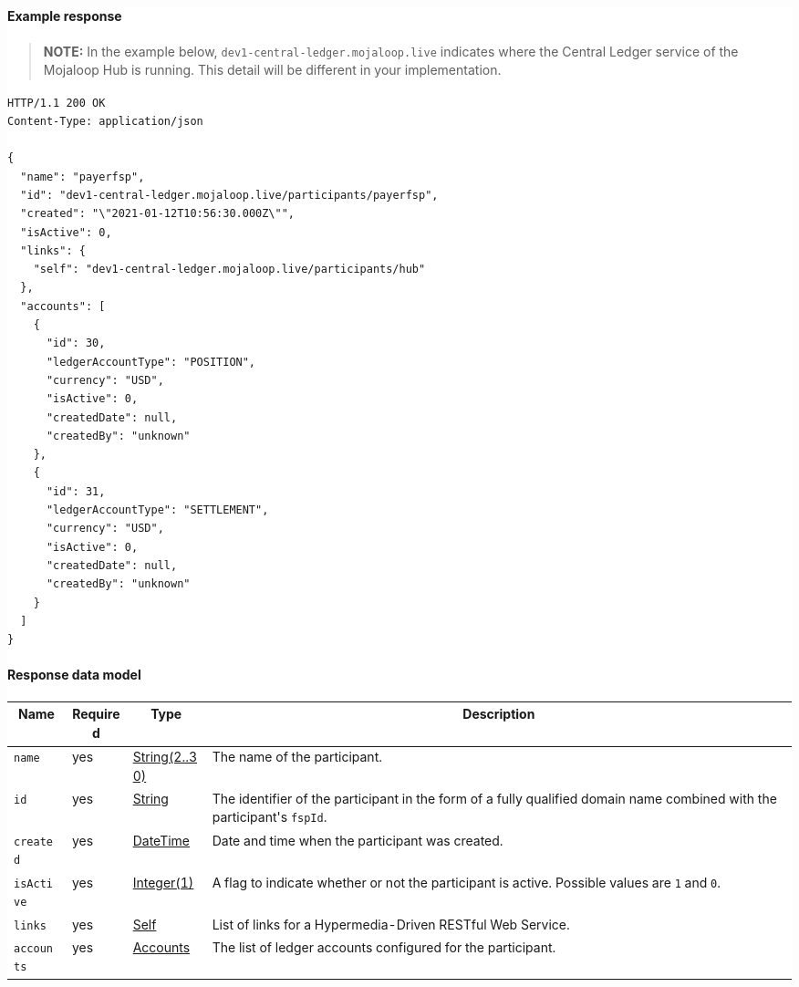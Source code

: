 #### Example response

> **NOTE:** In the example below, `dev1-central-ledger.mojaloop.live` indicates where the Central Ledger service of the Mojaloop Hub is running. This detail will be different in your implementation.

```
HTTP/1.1 200 OK
Content-Type: application/json

{
  "name": "payerfsp",
  "id": "dev1-central-ledger.mojaloop.live/participants/payerfsp",
  "created": "\"2021-01-12T10:56:30.000Z\"",
  "isActive": 0,
  "links": {
    "self": "dev1-central-ledger.mojaloop.live/participants/hub"
  },
  "accounts": [
    {
      "id": 30,
      "ledgerAccountType": "POSITION",
      "currency": "USD",
      "isActive": 0,
      "createdDate": null,
      "createdBy": "unknown"
    },
    {
      "id": 31,
      "ledgerAccountType": "SETTLEMENT",
      "currency": "USD",
      "isActive": 0,
      "createdDate": null,
      "createdBy": "unknown"
    }
  ]
}
```

#### Response data model

| Name  | Required  | Type | Description |
|---|---|--|--|
| `name`  |  yes | [String(2..30)](#string) | The name of the participant. |
| `id`  |  yes | [String](#string) | The identifier of the participant in the form of a fully qualified domain name combined with the participant's `fspId`. |
| `created`  |  yes | [DateTime](#datetime)  | Date and time when the participant was created. |
| `isActive`  |  yes | [Integer(1)](#integer) | A flag to indicate whether or not the participant is active. Possible values are `1` and `0`. |
| `links`  |  yes | [Self](#self) | List of links for a Hypermedia-Driven RESTful Web Service. | 	
| `accounts`  |  yes | [Accounts](#accounts) | The list of ledger accounts configured for the participant. |
